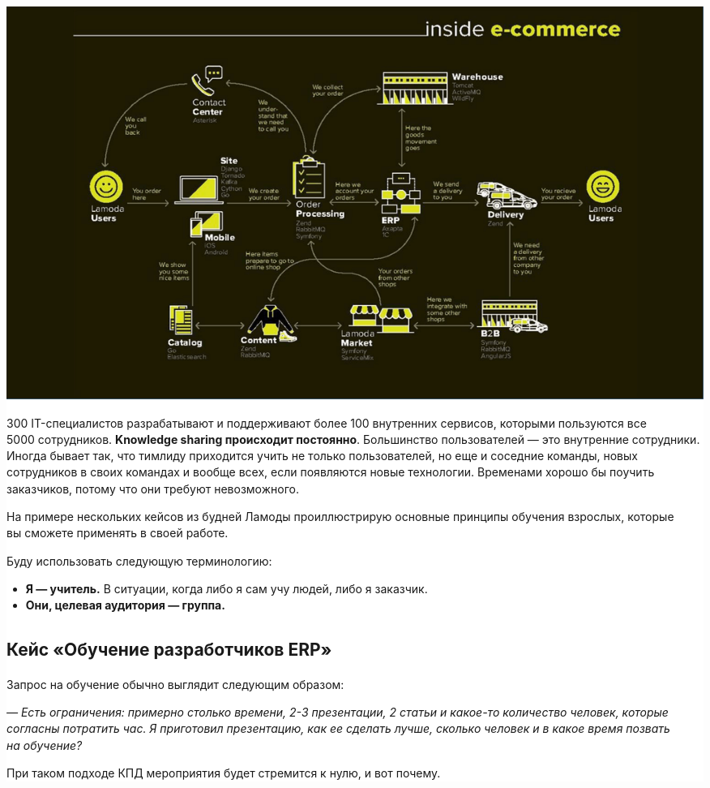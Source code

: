 ![](../_resources/0e38decf61cb452495691b38755951a5.png)

300 IT-специалистов разрабатывают и поддерживают более 100 внутренних сервисов, которыми пользуются все 5000 сотрудников. **Knowledge sharing происходит постоянно**. Большинство пользователей — это внутренние сотрудники. Иногда бывает так, что тимлиду приходится учить не только пользователей, но еще и соседние команды, новых сотрудников в своих командах и вообще всех, если появляются новые технологии. Временами хорошо бы поучить заказчиков, потому что они требуют невозможного.

На примере нескольких кейсов из будней Ламоды проиллюстрирую основные принципы обучения взрослых, которые вы сможете применять в своей работе.

Буду использовать следующую терминологию:

*   **Я — учитель.** В ситуации, когда либо я сам учу людей, либо я заказчик.
*   **Они, целевая аудитория — группа.**

  

## Кейс «Обучение разработчиков ERP»  

Запрос на обучение обычно выглядит следующим образом:

_— Есть ограничения: примерно столько времени, 2-3 презентации, 2 статьи и какое-то количество человек, которые согласны потратить час. Я приготовил презентацию, как ее сделать лучше, сколько человек и в какое время позвать на обучение?_

При таком подходе КПД мероприятия будет стремится к нулю, и вот почему.
